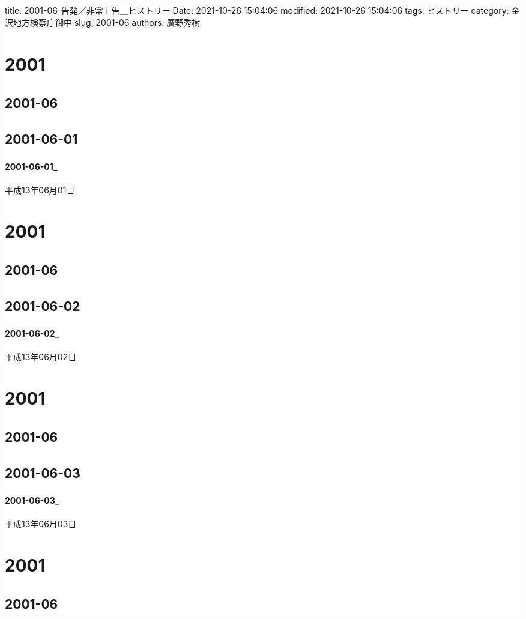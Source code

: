 title: 2001-06_告発／非常上告＿ヒストリー
Date: 2021-10-26 15:04:06
modified: 2021-10-26 15:04:06
tags: ヒストリー
category: 金沢地方検察庁御中
slug: 2001-06
authors: 廣野秀樹



# 2001

## 2001-06

## 2001-06-01

#### 2001-06-01_

平成13年06月01日


# 2001

## 2001-06

## 2001-06-02

#### 2001-06-02_

平成13年06月02日


# 2001

## 2001-06

## 2001-06-03

#### 2001-06-03_

平成13年06月03日


# 2001

## 2001-06
